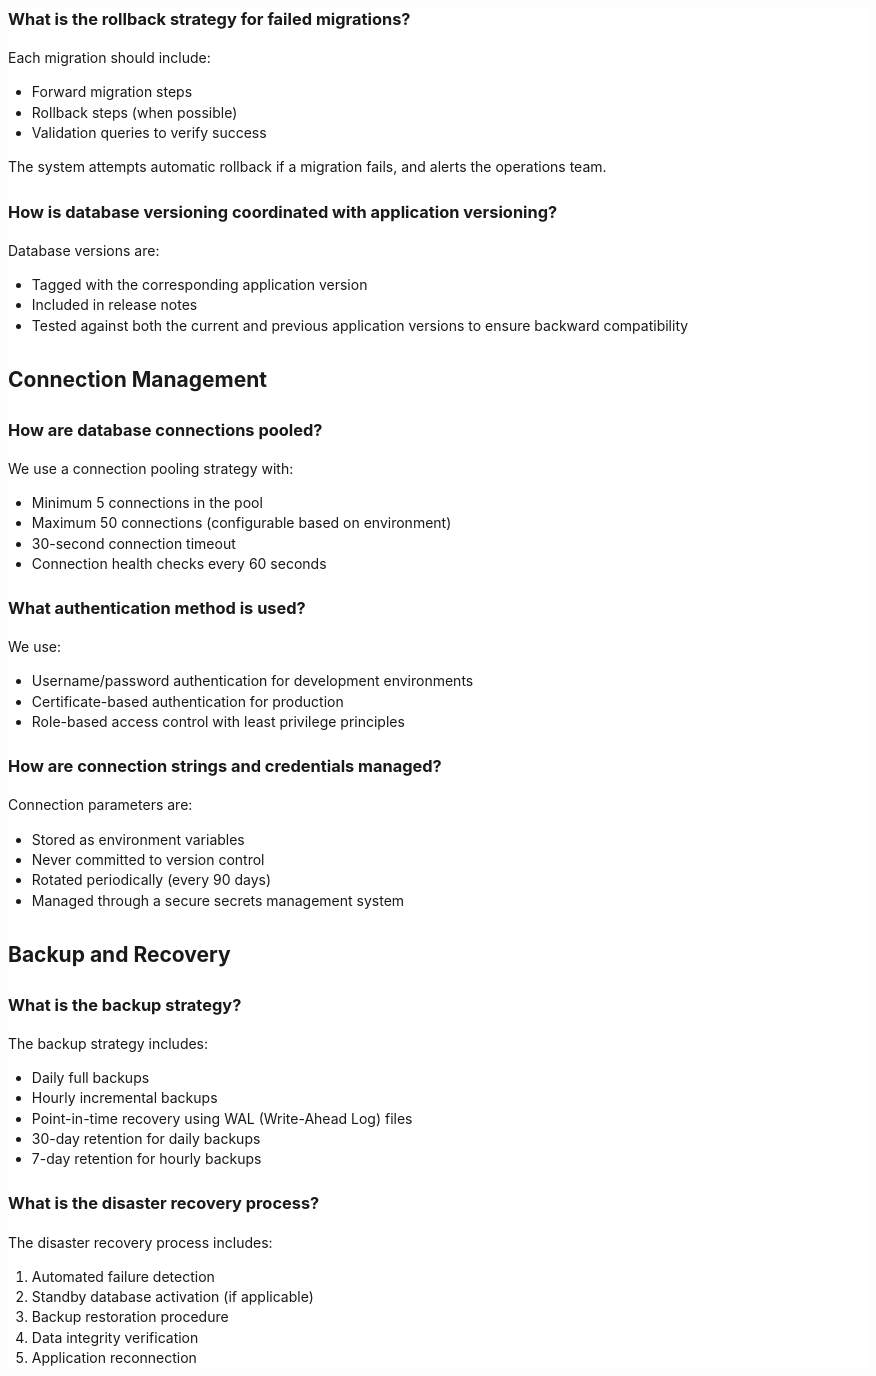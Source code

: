 ### What is the rollback strategy for failed migrations?
Each migration should include:
- Forward migration steps
- Rollback steps (when possible)
- Validation queries to verify success

The system attempts automatic rollback if a migration fails, and alerts the operations team.

### How is database versioning coordinated with application versioning?
Database versions are:
- Tagged with the corresponding application version
- Included in release notes
- Tested against both the current and previous application versions to ensure backward compatibility

## Connection Management

### How are database connections pooled?
We use a connection pooling strategy with:
- Minimum 5 connections in the pool
- Maximum 50 connections (configurable based on environment)
- 30-second connection timeout
- Connection health checks every 60 seconds

### What authentication method is used?
We use:
- Username/password authentication for development environments
- Certificate-based authentication for production
- Role-based access control with least privilege principles

### How are connection strings and credentials managed?
Connection parameters are:
- Stored as environment variables
- Never committed to version control
- Rotated periodically (every 90 days)
- Managed through a secure secrets management system

## Backup and Recovery

### What is the backup strategy?
The backup strategy includes:
- Daily full backups
- Hourly incremental backups
- Point-in-time recovery using WAL (Write-Ahead Log) files
- 30-day retention for daily backups
- 7-day retention for hourly backups

### What is the disaster recovery process?
The disaster recovery process includes:
1. Automated failure detection
2. Standby database activation (if applicable)
3. Backup restoration procedure
4. Data integrity verification
5. Application reconnection
